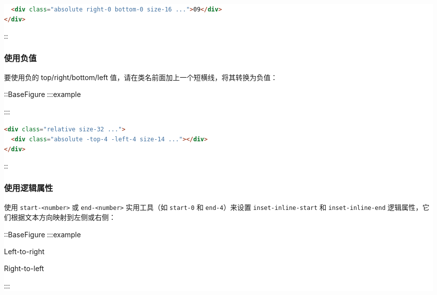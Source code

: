 ```html
  <div class="absolute right-0 bottom-0 size-16 ...">09</div>
</div>
```
::


### 使用负值

要使用负的 top/right/bottom/left 值，请在类名前面加上一个短横线，将其转换为负值：

::BaseFigure
:::example
<div class="flex justify-center font-mono text-sm leading-6 font-bold text-white">
  <div class="relative size-18 rounded-lg sm:h-32 sm:w-32">
    <div class="absolute inset-0">
      <Stripes border class="h-full rounded-lg"></Stripes>
    </div>
    <div class="absolute -top-4 -left-4 flex items-center justify-center rounded-lg bg-purple-500 p-4"></div>
  </div>
</div>
:::

```html
<div class="relative size-32 ...">
  <div class="absolute -top-4 -left-4 size-14 ..."></div>
</div>
```
::

### 使用逻辑属性

使用 `start-<number>` 或 `end-<number>` 实用工具（如 `start-0` 和 `end-4`）来设置 `inset-inline-start` 和 `inset-inline-end` 逻辑属性，它们根据文本方向映射到左侧或右侧：

::BaseFigure
:::example
<div class="grid grid-cols-2 place-items-center gap-x-4">
  <div class="flex flex-col items-start gap-y-4">
    <p class="text-sm font-medium">Left-to-right</p>
    <div class="relative size-18 rounded-lg sm:size-32">
      <div class="absolute inset-0">
        <Stripes border class="h-full rounded-lg"></Stripes>
      </div>
      <div class="absolute top-0 left-0 flex size-14 items-center justify-center rounded-lg bg-purple-500 p-4"></div>
    </div>
  </div>
  <div class="flex flex-col items-end gap-y-4">
    <p class="text-sm font-medium">Right-to-left</p>
    <div class="relative size-18 rounded-lg sm:size-32">
      <div class="absolute inset-0">
        <Stripes border class="h-full rounded-lg"></Stripes>
      </div>
      <div class="absolute top-0 right-0 flex size-14 items-center justify-center rounded-lg bg-purple-500 p-4"></div>
    </div>
  </div>
</div>
:::
